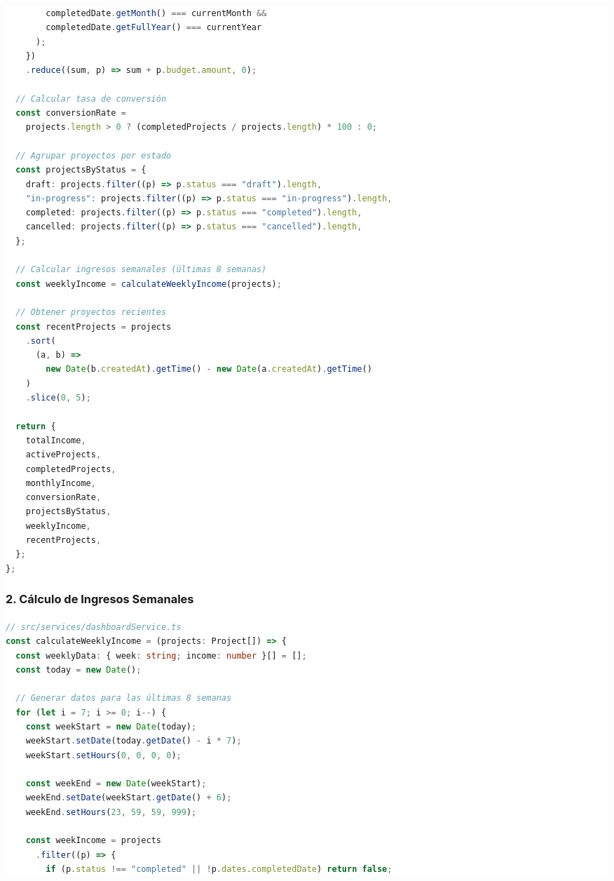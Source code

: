 ```typescript
        completedDate.getMonth() === currentMonth &&
        completedDate.getFullYear() === currentYear
      );
    })
    .reduce((sum, p) => sum + p.budget.amount, 0);

  // Calcular tasa de conversión
  const conversionRate =
    projects.length > 0 ? (completedProjects / projects.length) * 100 : 0;

  // Agrupar proyectos por estado
  const projectsByStatus = {
    draft: projects.filter((p) => p.status === "draft").length,
    "in-progress": projects.filter((p) => p.status === "in-progress").length,
    completed: projects.filter((p) => p.status === "completed").length,
    cancelled: projects.filter((p) => p.status === "cancelled").length,
  };

  // Calcular ingresos semanales (últimas 8 semanas)
  const weeklyIncome = calculateWeeklyIncome(projects);

  // Obtener proyectos recientes
  const recentProjects = projects
    .sort(
      (a, b) =>
        new Date(b.createdAt).getTime() - new Date(a.createdAt).getTime()
    )
    .slice(0, 5);

  return {
    totalIncome,
    activeProjects,
    completedProjects,
    monthlyIncome,
    conversionRate,
    projectsByStatus,
    weeklyIncome,
    recentProjects,
  };
};
```

### 2. Cálculo de Ingresos Semanales

```typescript
// src/services/dashboardService.ts
const calculateWeeklyIncome = (projects: Project[]) => {
  const weeklyData: { week: string; income: number }[] = [];
  const today = new Date();

  // Generar datos para las últimas 8 semanas
  for (let i = 7; i >= 0; i--) {
    const weekStart = new Date(today);
    weekStart.setDate(today.getDate() - i * 7);
    weekStart.setHours(0, 0, 0, 0);

    const weekEnd = new Date(weekStart);
    weekEnd.setDate(weekStart.getDate() + 6);
    weekEnd.setHours(23, 59, 59, 999);

    const weekIncome = projects
      .filter((p) => {
        if (p.status !== "completed" || !p.dates.completedDate) return false;
```